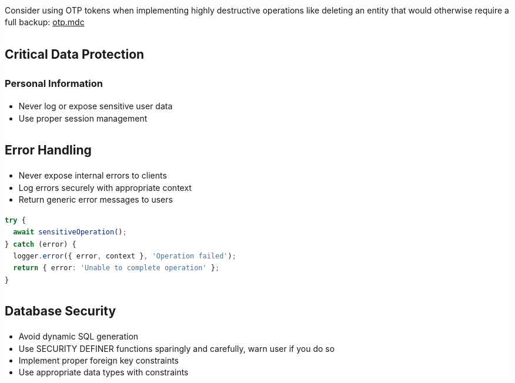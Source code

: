 Consider using OTP tokens when implementing highly destructive operations like deleting an entity that would otherwise require a full backup: [otp.mdc](mdc:.cursor/rules/otp.mdc)

## Critical Data Protection

### Personal Information

- Never log or expose sensitive user data
- Use proper session management

## Error Handling

- Never expose internal errors to clients
- Log errors securely with appropriate context
- Return generic error messages to users

```typescript
try {
  await sensitiveOperation();
} catch (error) {
  logger.error({ error, context }, 'Operation failed');
  return { error: 'Unable to complete operation' };
}
```

## Database Security

- Avoid dynamic SQL generation
- Use SECURITY DEFINER functions sparingly and carefully, warn user if you do so
- Implement proper foreign key constraints
- Use appropriate data types with constraints